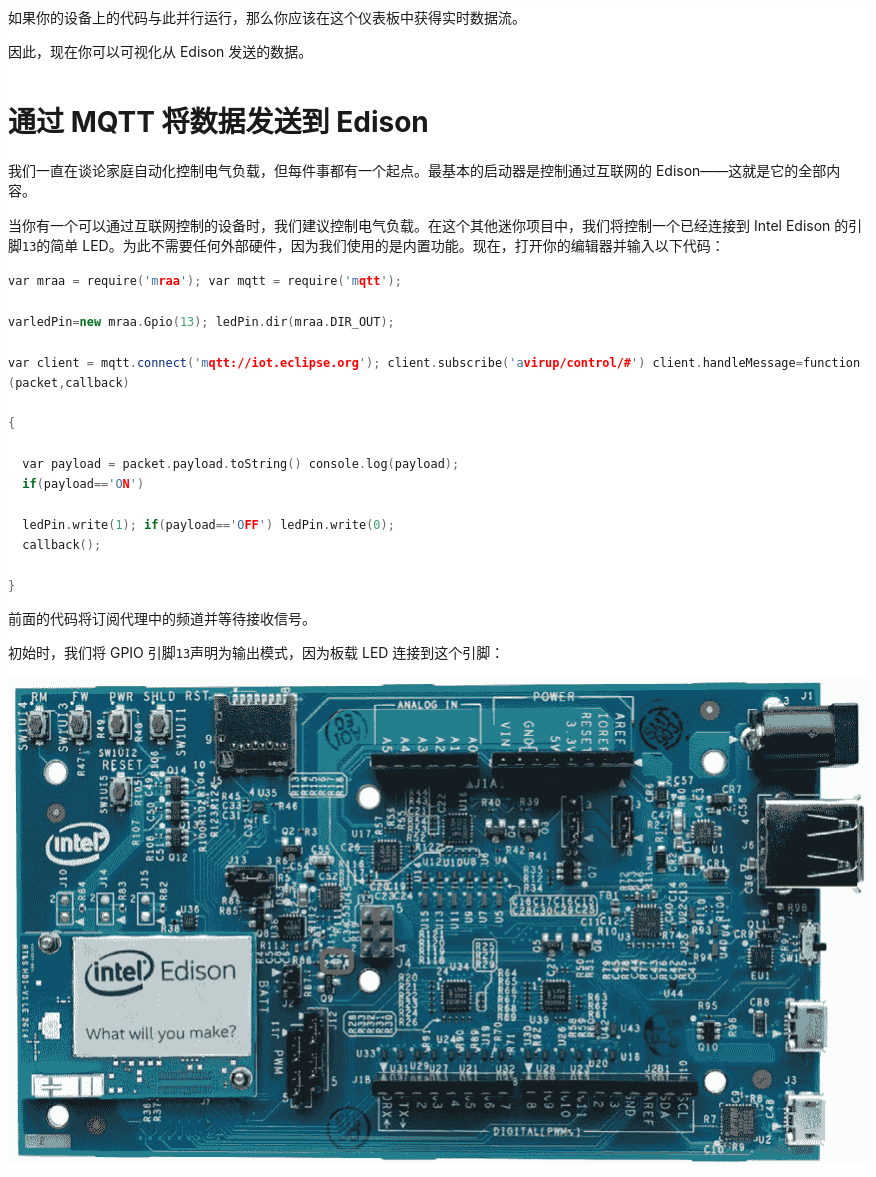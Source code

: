 如果你的设备上的代码与此并行运行，那么你应该在这个仪表板中获得实时数据流。

因此，现在你可以可视化从 Edison 发送的数据。

# 通过 MQTT 将数据发送到 Edison

我们一直在谈论家庭自动化控制电气负载，但每件事都有一个起点。最基本的启动器是控制通过互联网的 Edison——这就是它的全部内容。

当你有一个可以通过互联网控制的设备时，我们建议控制电气负载。在这个其他迷你项目中，我们将控制一个已经连接到 Intel Edison 的引脚`13`的简单 LED。为此不需要任何外部硬件，因为我们使用的是内置功能。现在，打开你的编辑器并输入以下代码：

```cpp
var mraa = require('mraa'); var mqtt = require('mqtt');

varledPin=new mraa.Gpio(13); ledPin.dir(mraa.DIR_OUT);

var client = mqtt.connect('mqtt://iot.eclipse.org'); client.subscribe('avirup/control/#') client.handleMessage=function(packet,callback)

{

  var payload = packet.payload.toString() console.log(payload);
  if(payload=='ON')

  ledPin.write(1); if(payload=='OFF') ledPin.write(0);
  callback();

}

```

前面的代码将订阅代理中的频道并等待接收信号。

初始时，我们将 GPIO 引脚`13`声明为输出模式，因为板载 LED 连接到这个引脚：

![图片](img/image009.jpg)
